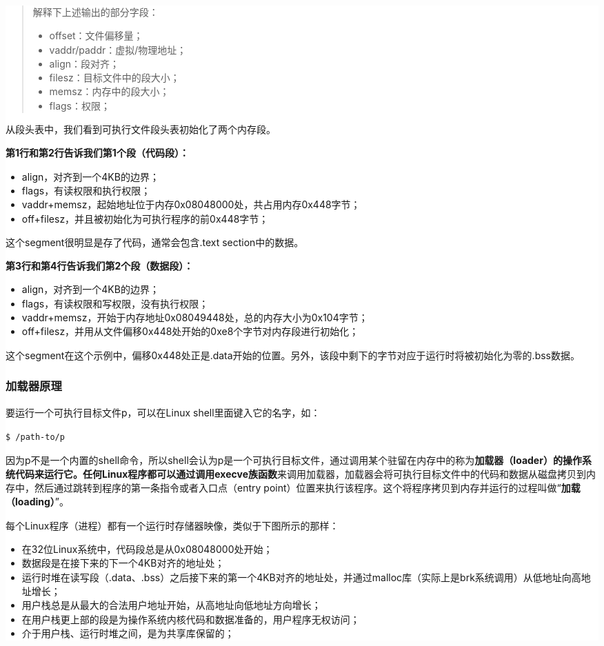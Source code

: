 > 解释下上述输出的部分字段：
>
> - offset：文件偏移量；
> - vaddr/paddr：虚拟/物理地址；
> - align：段对齐；
> - filesz：目标文件中的段大小；
> - memsz：内存中的段大小；
> - flags：权限；

从段头表中，我们看到可执行文件段头表初始化了两个内存段。

**第1行和第2行告诉我们第1个段（代码段）：**

- align，对齐到一个4KB的边界；
- flags，有读权限和执行权限；
- vaddr+memsz，起始地址位于内存0x08048000处，共占用内存0x448字节；
- off+filesz，并且被初始化为可执行程序的前0x448字节；

这个segment很明显是存了代码，通常会包含.text section中的数据。

**第3行和第4行告诉我们第2个段（数据段）：**

- align，对齐到一个4KB的边界；
- flags，有读权限和写权限，没有执行权限；
- vaddr+memsz，开始于内存地址0x08049448处，总的内存大小为0x104字节；
- off+filesz，并用从文件偏移0x448处开始的0xe8个字节对内存段进行初始化；

这个segment在这个示例中，偏移0x448处正是.data开始的位置。另外，该段中剩下的字节对应于运行时将被初始化为零的.bss数据。

### 加载器原理

要运行一个可执行目标文件p，可以在Linux shell里面键入它的名字，如：

```bash
$ /path-to/p
```

因为p不是一个内置的shell命令，所以shell会认为p是一个可执行目标文件，通过调用某个驻留在内存中的称为**加载器（loader）**的操作系统代码来运行它。任何Linux程序都可以通过调用**execve族函数**来调用加载器，加载器会将可执行目标文件中的代码和数据从磁盘拷贝到内存中，然后通过跳转到程序的第一条指令或者入口点（entry point）位置来执行该程序。这个将程序拷贝到内存并运行的过程叫做“**加载（loading）**”。

每个Linux程序（进程）都有一个运行时存储器映像，类似于下图所示的那样：

- 在32位Linux系统中，代码段总是从0x08048000处开始；
- 数据段是在接下来的下一个4KB对齐的地址处；
- 运行时堆在读写段（.data、.bss）之后接下来的第一个4KB对齐的地址处，并通过malloc库（实际上是brk系统调用）从低地址向高地址增长；
- 用户栈总是从最大的合法用户地址开始，从高地址向低地址方向增长；
- 在用户栈更上部的段是为操作系统内核代码和数据准备的，用户程序无权访问；
- 介于用户栈、运行时堆之间，是为共享库保留的；
